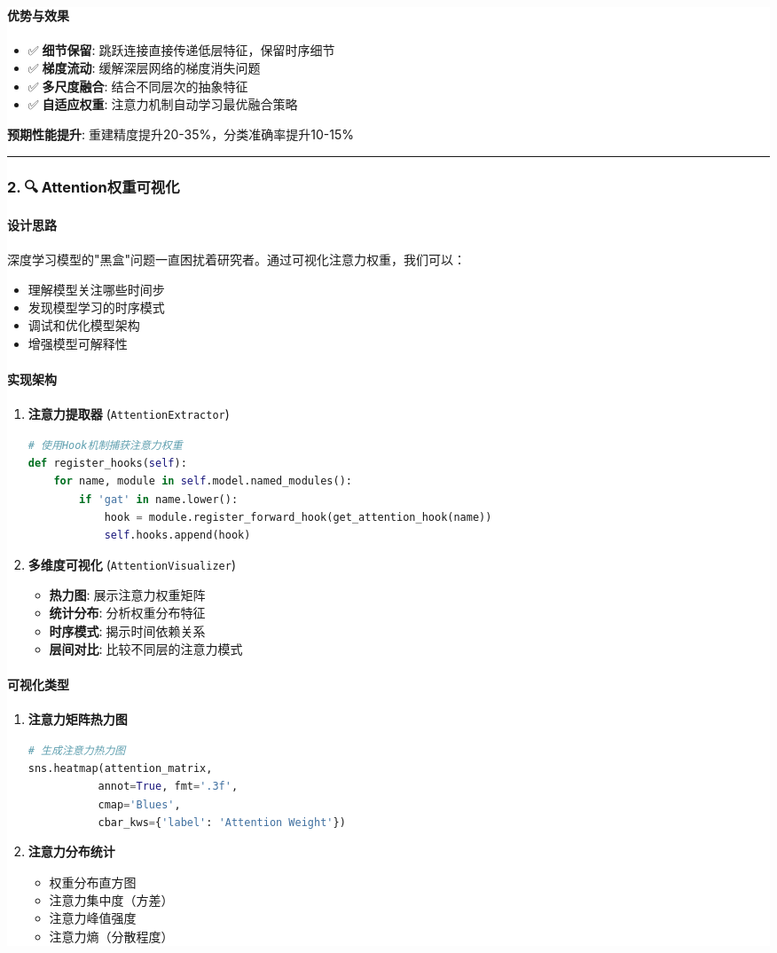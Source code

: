 #### **优势与效果**
- ✅ **细节保留**: 跳跃连接直接传递低层特征，保留时序细节
- ✅ **梯度流动**: 缓解深层网络的梯度消失问题
- ✅ **多尺度融合**: 结合不同层次的抽象特征
- ✅ **自适应权重**: 注意力机制自动学习最优融合策略

**预期性能提升**: 重建精度提升20-35%，分类准确率提升10-15%

---

### 2. 🔍 Attention权重可视化

#### **设计思路**
深度学习模型的"黑盒"问题一直困扰着研究者。通过可视化注意力权重，我们可以：
- 理解模型关注哪些时间步
- 发现模型学习的时序模式
- 调试和优化模型架构
- 增强模型可解释性

#### **实现架构**

1. **注意力提取器** (`AttentionExtractor`)
   ```python
   # 使用Hook机制捕获注意力权重
   def register_hooks(self):
       for name, module in self.model.named_modules():
           if 'gat' in name.lower():
               hook = module.register_forward_hook(get_attention_hook(name))
               self.hooks.append(hook)
   ```

2. **多维度可视化** (`AttentionVisualizer`)
   - **热力图**: 展示注意力权重矩阵
   - **统计分布**: 分析权重分布特征
   - **时序模式**: 揭示时间依赖关系
   - **层间对比**: 比较不同层的注意力模式

#### **可视化类型**

1. **注意力矩阵热力图**
   ```python
   # 生成注意力热力图
   sns.heatmap(attention_matrix, 
              annot=True, fmt='.3f', 
              cmap='Blues',
              cbar_kws={'label': 'Attention Weight'})
   ```

2. **注意力分布统计**
   - 权重分布直方图
   - 注意力集中度（方差）
   - 注意力峰值强度
   - 注意力熵（分散程度）
